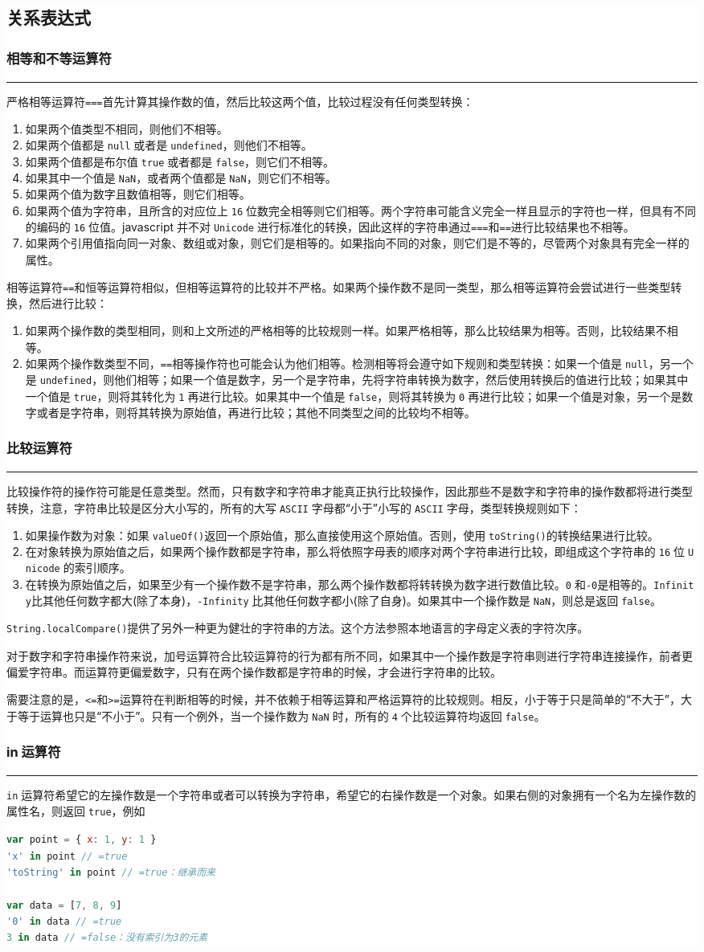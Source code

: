 ## 关系表达式

### 相等和不等运算符

---

严格相等运算符`===`首先计算其操作数的值，然后比较这两个值，比较过程没有任何类型转换：

1.  如果两个值类型不相同，则他们不相等。
2.  如果两个值都是 `null` 或者是 `undefined`，则他们不相等。
3.  如果两个值都是布尔值 `true` 或者都是 `false`，则它们不相等。
4.  如果其中一个值是 `NaN`，或者两个值都是 `NaN`，则它们不相等。
5.  如果两个值为数字且数值相等，则它们相等。
6.  如果两个值为字符串，且所含的对应位上 `16` 位数完全相等则它们相等。两个字符串可能含义完全一样且显示的字符也一样，但具有不同的编码的 `16` 位值。javascript 并不对 `Unicode` 进行标准化的转换，因此这样的字符串通过`===`和`==`进行比较结果也不相等。
7.  如果两个引用值指向同一对象、数组或对象，则它们是相等的。如果指向不同的对象，则它们是不等的，尽管两个对象具有完全一样的属性。

相等运算符`==`和恒等运算符相似，但相等运算符的比较并不严格。如果两个操作数不是同一类型，那么相等运算符会尝试进行一些类型转换，然后进行比较：

1.  如果两个操作数的类型相同，则和上文所述的严格相等的比较规则一样。如果严格相等，那么比较结果为相等。否则，比较结果不相等。
2.  如果两个操作数类型不同，`==`相等操作符也可能会认为他们相等。检测相等将会遵守如下规则和类型转换：如果一个值是 `null`，另一个是 `undefined`，则他们相等；如果一个值是数字，另一个是字符串，先将字符串转换为数字，然后使用转换后的值进行比较；如果其中一个值是 `true`，则将其转化为 `1` 再进行比较。如果其中一个值是 `false`，则将其转换为 `0` 再进行比较；如果一个值是对象，另一个是数字或者是字符串，则将其转换为原始值，再进行比较；其他不同类型之间的比较均不相等。

### 比较运算符

---

比较操作符的操作符可能是任意类型。然而，只有数字和字符串才能真正执行比较操作，因此那些不是数字和字符串的操作数都将进行类型转换，注意，字符串比较是区分大小写的，所有的大写 `ASCII` 字母都“小于”小写的 `ASCII` 字母，类型转换规则如下：

1.  如果操作数为对象：如果 `valueOf()`返回一个原始值，那么直接使用这个原始值。否则，使用 `toString()`的转换结果进行比较。
2.  在对象转换为原始值之后，如果两个操作数都是字符串，那么将依照字母表的顺序对两个字符串进行比较，即组成这个字符串的 `16` 位 `Unicode` 的索引顺序。
3.  在转换为原始值之后，如果至少有一个操作数不是字符串，那么两个操作数都将转转换为数字进行数值比较。`0` 和`-0`是相等的。`Infinity`比其他任何数字都大(除了本身)，`-Infinity` 比其他任何数字都小(除了自身)。如果其中一个操作数是 `NaN`，则总是返回 `false`。

`String.localCompare()`提供了另外一种更为健壮的字符串的方法。这个方法参照本地语言的字母定义表的字符次序。

对于数字和字符串操作符来说，加号运算符合比较运算符的行为都有所不同，如果其中一个操作数是字符串则进行字符串连接操作，前者更偏爱字符串。而运算符更偏爱数字，只有在两个操作数都是字符串的时候，才会进行字符串的比较。

需要注意的是，`<=`和`>=`运算符在判断相等的时候，并不依赖于相等运算和严格运算符的比较规则。相反，小于等于只是简单的“不大于”，大于等于运算也只是“不小于”。只有一个例外，当一个操作数为 `NaN` 时，所有的 `4` 个比较运算符均返回 `false`。

### in 运算符

---

`in` 运算符希望它的左操作数是一个字符串或者可以转换为字符串，希望它的右操作数是一个对象。如果右侧的对象拥有一个名为左操作数的属性名，则返回 `true`，例如

```js
var point = { x: 1, y: 1 }
'x' in point // =true
'toString' in point // =true：继承而来

var data = [7, 8, 9]
'0' in data // =true
3 in data // =false：没有索引为3的元素
```
